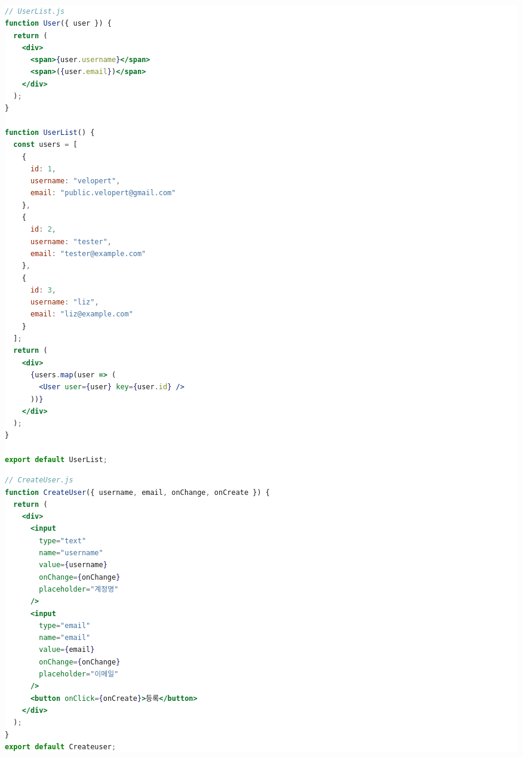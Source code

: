 ```jsx
// UserList.js
function User({ user }) {
  return (
    <div>
      <span>{user.username}</span>
      <span>({user.email})</span>
    </div>
  );
}

function UserList() {
  const users = [
    {
      id: 1,
      username: "velopert",
      email: "public.velopert@gmail.com"
    },
    {
      id: 2,
      username: "tester",
      email: "tester@example.com"
    },
    {
      id: 3,
      username: "liz",
      email: "liz@example.com"
    }
  ];
  return (
    <div>
      {users.map(user => (
        <User user={user} key={user.id} />
      ))}
    </div>
  );
}

export default UserList;
```

```jsx
// CreateUser.js
function CreateUser({ username, email, onChange, onCreate }) {
  return (
    <div>
      <input
        type="text"
        name="username"
        value={username}
        onChange={onChange}
        placeholder="계정명"
      />
      <input
        type="email"
        name="email"
        value={email}
        onChange={onChange}
        placeholder="이메일"
      />
      <button onClick={onCreate}>등록</button>
    </div>
  );
}
export default Createuser;
```